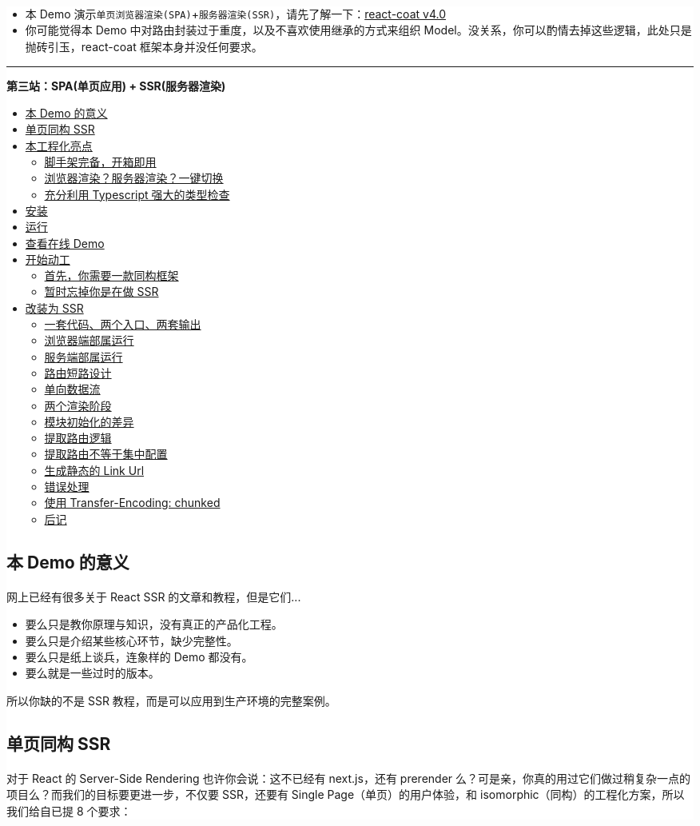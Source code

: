 - 本 Demo 演示`单页浏览器渲染(SPA)`+`服务器渲染(SSR)`，请先了解一下：[react-coat v4.0](https://github.com/wooline/react-coat)
- 你可能觉得本 Demo 中对路由封装过于重度，以及不喜欢使用继承的方式来组织 Model。没关系，你可以酌情去掉这些逻辑，此处只是抛砖引玉，react-coat 框架本身并没任何要求。

---

**第三站：SPA(单页应用) + SSR(服务器渲染)**



- [本 Demo 的意义](#本-demo-的意义)
- [单页同构 SSR](#单页同构-ssr)
- [本工程化亮点](#本工程化亮点)
  - [脚手架完备，开箱即用](#脚手架完备开箱即用)
  - [浏览器渲染？服务器渲染？一键切换](#浏览器渲染服务器渲染一键切换)
  - [充分利用 Typescript 强大的类型检查](#充分利用-typescript-强大的类型检查)
- [安装](#安装)
- [运行](#运行)
- [查看在线 Demo](#查看在线-demo)
- [开始动工](#开始动工)
  - [首先，你需要一款同构框架](#首先你需要一款同构框架)
  - [暂时忘掉你是在做 SSR](#暂时忘掉你是在做-ssr)
- [改装为 SSR](#改装为-ssr)
  - [一套代码、两个入口、两套输出](#一套代码两个入口两套输出)
  - [浏览器端部属运行](#浏览器端部属运行)
  - [服务端部属运行](#服务端部属运行)
  - [路由短路设计](#路由短路设计)
  - [单向数据流](#单向数据流)
  - [两个渲染阶段](#两个渲染阶段)
  - [模块初始化的差异](#模块初始化的差异)
  - [提取路由逻辑](#提取路由逻辑)
  - [提取路由不等于集中配置](#提取路由不等于集中配置)
  - [生成静态的 Link Url](#生成静态的-link-url)
  - [错误处理](#错误处理)
  - [使用 Transfer-Encoding: chunked](#使用-transfer-encoding-chunked)
  - [后记](#后记)



## 本 Demo 的意义

网上已经有很多关于 React SSR 的文章和教程，但是它们...

- 要么只是教你原理与知识，没有真正的产品化工程。
- 要么只是介绍某些核心环节，缺少完整性。
- 要么只是纸上谈兵，连象样的 Demo 都没有。
- 要么就是一些过时的版本。

所以你缺的不是 SSR 教程，而是可以应用到生产环境的完整案例。

## 单页同构 SSR

对于 React 的 Server-Side Rendering 也许你会说：这不已经有 next.js，还有 prerender 么？可是亲，你真的用过它们做过稍复杂一点的项目么？而我们的目标要更进一步，不仅要 SSR，还要有 Single Page（单页）的用户体验，和 isomorphic（同构）的工程化方案，所以我们给自已提 8 个要求：
